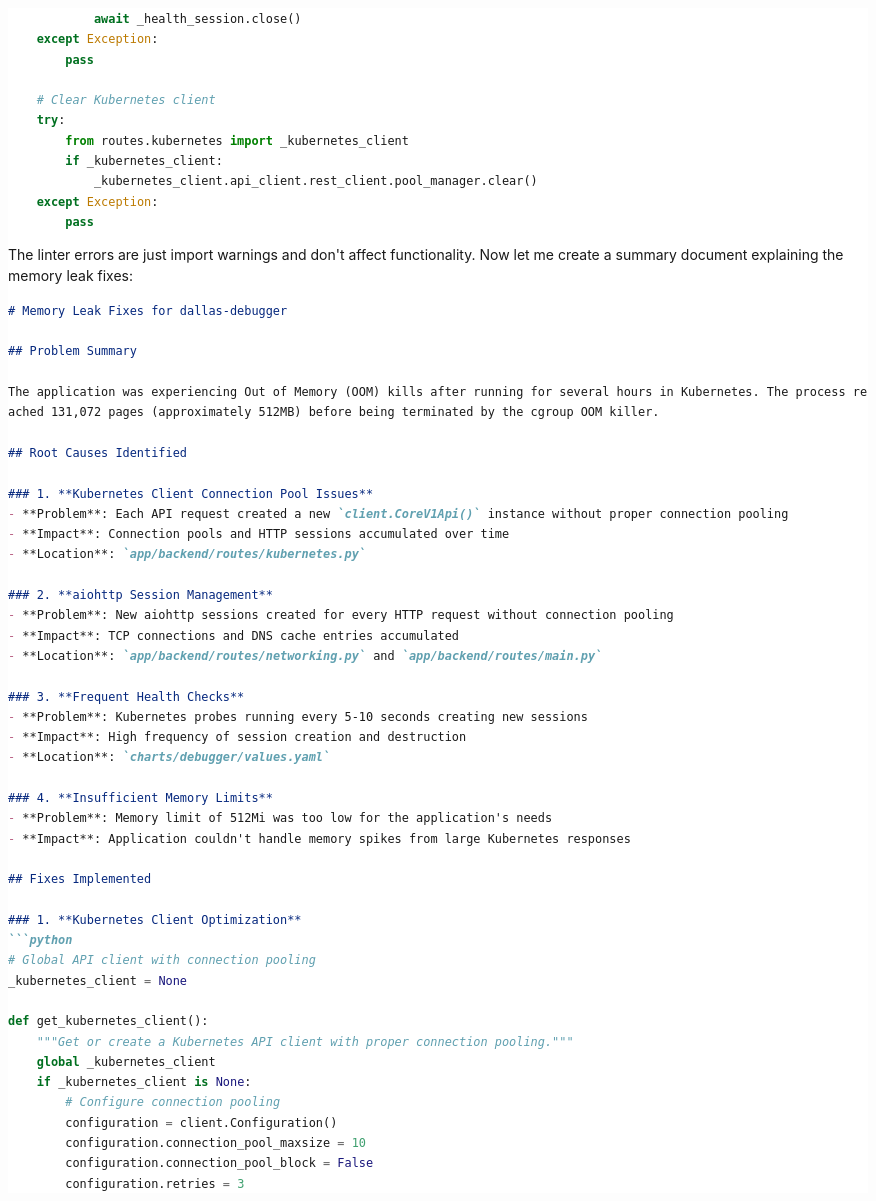 ```python
            await _health_session.close()
    except Exception:
        pass

    # Clear Kubernetes client
    try:
        from routes.kubernetes import _kubernetes_client
        if _kubernetes_client:
            _kubernetes_client.api_client.rest_client.pool_manager.clear()
    except Exception:
        pass
```

The linter errors are just import warnings and don't affect functionality. Now let me create a summary document explaining the memory leak fixes:


```markdown
# Memory Leak Fixes for dallas-debugger

## Problem Summary

The application was experiencing Out of Memory (OOM) kills after running for several hours in Kubernetes. The process reached 131,072 pages (approximately 512MB) before being terminated by the cgroup OOM killer.

## Root Causes Identified

### 1. **Kubernetes Client Connection Pool Issues**
- **Problem**: Each API request created a new `client.CoreV1Api()` instance without proper connection pooling
- **Impact**: Connection pools and HTTP sessions accumulated over time
- **Location**: `app/backend/routes/kubernetes.py`

### 2. **aiohttp Session Management**
- **Problem**: New aiohttp sessions created for every HTTP request without connection pooling
- **Impact**: TCP connections and DNS cache entries accumulated
- **Location**: `app/backend/routes/networking.py` and `app/backend/routes/main.py`

### 3. **Frequent Health Checks**
- **Problem**: Kubernetes probes running every 5-10 seconds creating new sessions
- **Impact**: High frequency of session creation and destruction
- **Location**: `charts/debugger/values.yaml`

### 4. **Insufficient Memory Limits**
- **Problem**: Memory limit of 512Mi was too low for the application's needs
- **Impact**: Application couldn't handle memory spikes from large Kubernetes responses

## Fixes Implemented

### 1. **Kubernetes Client Optimization**
```python
# Global API client with connection pooling
_kubernetes_client = None

def get_kubernetes_client():
    """Get or create a Kubernetes API client with proper connection pooling."""
    global _kubernetes_client
    if _kubernetes_client is None:
        # Configure connection pooling
        configuration = client.Configuration()
        configuration.connection_pool_maxsize = 10
        configuration.connection_pool_block = False
        configuration.retries = 3

```